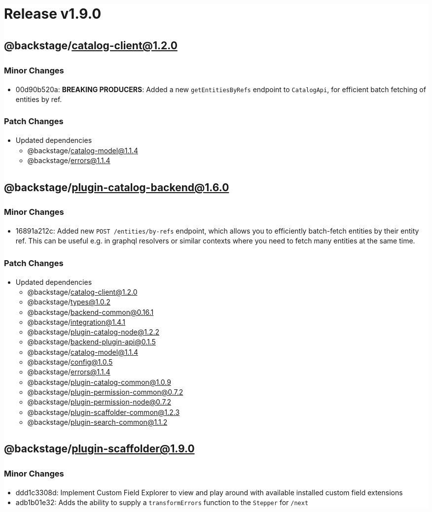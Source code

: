 # Release v1.9.0

## @backstage/catalog-client@1.2.0

### Minor Changes

- 00d90b520a: **BREAKING PRODUCERS**: Added a new `getEntitiesByRefs` endpoint to `CatalogApi`, for efficient batch fetching of entities by ref.

### Patch Changes

- Updated dependencies
  - @backstage/catalog-model@1.1.4
  - @backstage/errors@1.1.4

## @backstage/plugin-catalog-backend@1.6.0

### Minor Changes

- 16891a212c: Added new `POST /entities/by-refs` endpoint, which allows you to efficiently
  batch-fetch entities by their entity ref. This can be useful e.g. in graphql
  resolvers or similar contexts where you need to fetch many entities at the same
  time.

### Patch Changes

- Updated dependencies
  - @backstage/catalog-client@1.2.0
  - @backstage/types@1.0.2
  - @backstage/backend-common@0.16.1
  - @backstage/integration@1.4.1
  - @backstage/plugin-catalog-node@1.2.2
  - @backstage/backend-plugin-api@0.1.5
  - @backstage/catalog-model@1.1.4
  - @backstage/config@1.0.5
  - @backstage/errors@1.1.4
  - @backstage/plugin-catalog-common@1.0.9
  - @backstage/plugin-permission-common@0.7.2
  - @backstage/plugin-permission-node@0.7.2
  - @backstage/plugin-scaffolder-common@1.2.3
  - @backstage/plugin-search-common@1.1.2

## @backstage/plugin-scaffolder@1.9.0

### Minor Changes

- ddd1c3308d: Implement Custom Field Explorer to view and play around with available installed custom field extensions
- adb1b01e32: Adds the ability to supply a `transformErrors` function to the `Stepper` for `/next`
